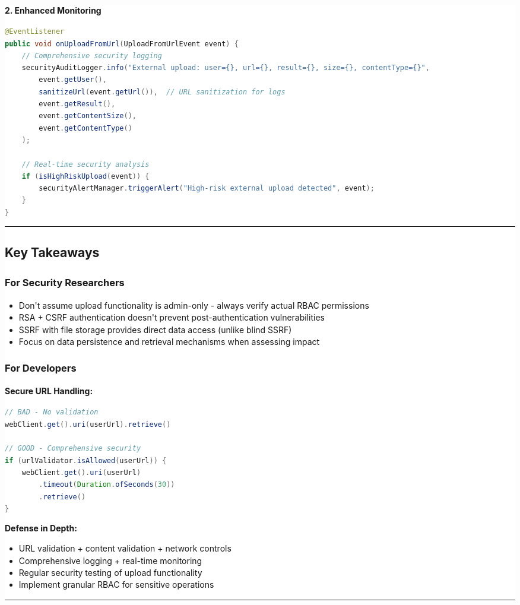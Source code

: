 **2. Enhanced Monitoring**
```java
@EventListener
public void onUploadFromUrl(UploadFromUrlEvent event) {
    // Comprehensive security logging
    securityAuditLogger.info("External upload: user={}, url={}, result={}, size={}, contentType={}", 
        event.getUser(), 
        sanitizeUrl(event.getUrl()),  // URL sanitization for logs
        event.getResult(),
        event.getContentSize(),
        event.getContentType()
    );
    
    // Real-time security analysis
    if (isHighRiskUpload(event)) {
        securityAlertManager.triggerAlert("High-risk external upload detected", event);
    }
}
```

---

## Key Takeaways

### For Security Researchers

- Don't assume upload functionality is admin-only - always verify actual RBAC permissions
- RSA + CSRF authentication doesn't prevent post-authentication vulnerabilities
- SSRF with file storage provides direct data access (unlike blind SSRF)
- Focus on data persistence and retrieval mechanisms when assessing impact

### For Developers

**Secure URL Handling:**
```java
// BAD - No validation
webClient.get().uri(userUrl).retrieve()

// GOOD - Comprehensive security
if (urlValidator.isAllowed(userUrl)) {
    webClient.get().uri(userUrl)
        .timeout(Duration.ofSeconds(30))
        .retrieve()
}
```

**Defense in Depth:**
- URL validation + content validation + network controls
- Comprehensive logging + real-time monitoring
- Regular security testing of upload functionality
- Implement granular RBAC for sensitive operations

---